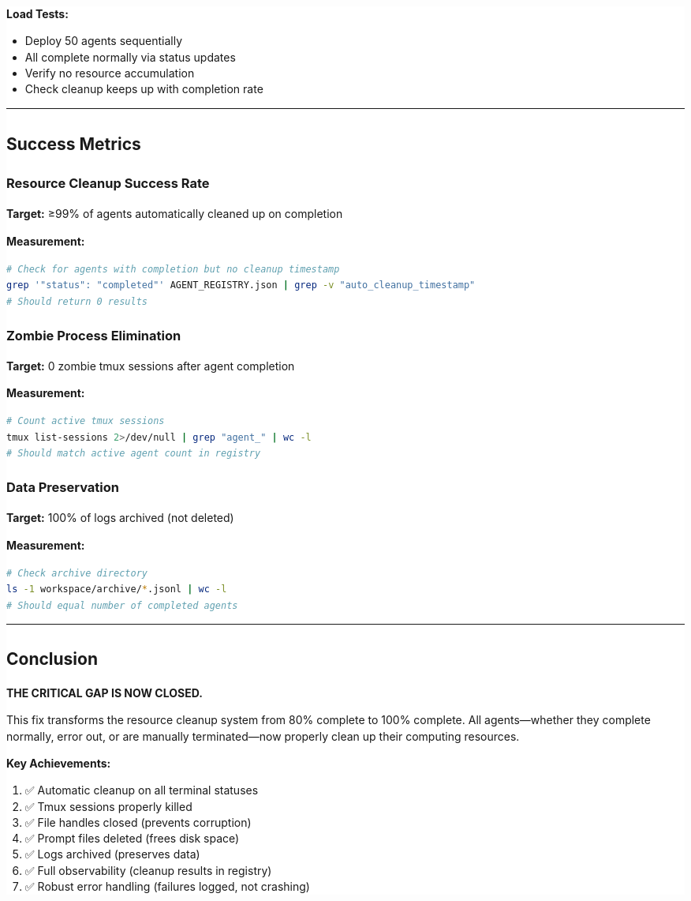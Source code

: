 **Load Tests:**
- Deploy 50 agents sequentially
- All complete normally via status updates
- Verify no resource accumulation
- Check cleanup keeps up with completion rate

---

## Success Metrics

### Resource Cleanup Success Rate

**Target:** ≥99% of agents automatically cleaned up on completion

**Measurement:**
```bash
# Check for agents with completion but no cleanup timestamp
grep '"status": "completed"' AGENT_REGISTRY.json | grep -v "auto_cleanup_timestamp"
# Should return 0 results
```

### Zombie Process Elimination

**Target:** 0 zombie tmux sessions after agent completion

**Measurement:**
```bash
# Count active tmux sessions
tmux list-sessions 2>/dev/null | grep "agent_" | wc -l
# Should match active agent count in registry
```

### Data Preservation

**Target:** 100% of logs archived (not deleted)

**Measurement:**
```bash
# Check archive directory
ls -1 workspace/archive/*.jsonl | wc -l
# Should equal number of completed agents
```

---

## Conclusion

**THE CRITICAL GAP IS NOW CLOSED.**

This fix transforms the resource cleanup system from 80% complete to 100% complete. All agents—whether they complete normally, error out, or are manually terminated—now properly clean up their computing resources.

**Key Achievements:**
1. ✅ Automatic cleanup on all terminal statuses
2. ✅ Tmux sessions properly killed
3. ✅ File handles closed (prevents corruption)
4. ✅ Prompt files deleted (frees disk space)
5. ✅ Logs archived (preserves data)
6. ✅ Full observability (cleanup results in registry)
7. ✅ Robust error handling (failures logged, not crashing)
